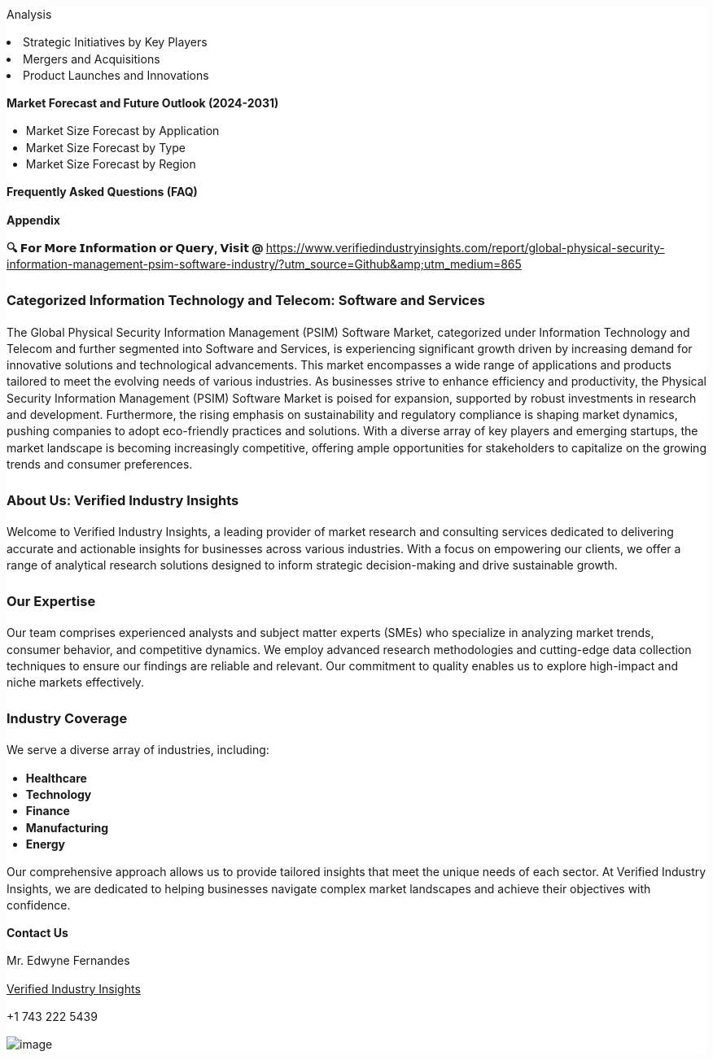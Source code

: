 Analysis</li><li>Strategic Initiatives by Key Players</li><li>Mergers and Acquisitions</li><li>Product Launches and Innovations</li></ul><p><strong>Market Forecast and Future Outlook (2024-2031)</strong></p><ul><li>Market Size Forecast by Application</li><li>Market Size Forecast by Type</li><li>Market Size Forecast by Region</li></ul><p><strong>Frequently Asked Questions (FAQ)</strong></p><p><strong>Appendix<br /></strong></p><p><strong>🔍 𝗙𝗼𝗿 𝗠𝗼𝗿𝗲 𝗜𝗻𝗳𝗼𝗿𝗺𝗮𝘁𝗶𝗼𝗻 𝗼𝗿 𝗤𝘂𝗲𝗿𝘆, 𝗩𝗶𝘀𝗶𝘁 @ </strong><a href="https://www.verifiedindustryinsights.com/report/global-physical-security-information-management-psim-software-industry/?utm_source=Github&amp;utm_medium=865">https://www.verifiedindustryinsights.com/report/global-physical-security-information-management-psim-software-industry/?utm_source=Github&amp;utm_medium=865</a>&nbsp;</p><h3>Categorized Information Technology and Telecom: Software and Services </h3><p>The Global Physical Security Information Management (PSIM) Software Market, categorized under Information Technology and Telecom and further segmented into Software and Services, is experiencing significant growth driven by increasing demand for innovative solutions and technological advancements. This market encompasses a wide range of applications and products tailored to meet the evolving needs of various industries. As businesses strive to enhance efficiency and productivity, the Physical Security Information Management (PSIM) Software Market is poised for expansion, supported by robust investments in research and development. Furthermore, the rising emphasis on sustainability and regulatory compliance is shaping market dynamics, pushing companies to adopt eco-friendly practices and solutions. With a diverse array of key players and emerging startups, the market landscape is becoming increasingly competitive, offering ample opportunities for stakeholders to capitalize on the growing trends and consumer preferences.</p><h3>About Us: Verified Industry Insights</h3><p>Welcome to Verified Industry Insights, a leading provider of market research and consulting services dedicated to delivering accurate and actionable insights for businesses across various industries. With a focus on empowering our clients, we offer a range of analytical research solutions designed to inform strategic decision-making and drive sustainable growth.</p><h3>Our Expertise</h3><p>Our team comprises experienced analysts and subject matter experts (SMEs) who specialize in analyzing market trends, consumer behavior, and competitive dynamics. We employ advanced research methodologies and cutting-edge data collection techniques to ensure our findings are reliable and relevant. Our commitment to quality enables us to explore high-impact and niche markets effectively.</p><h3>Industry Coverage</h3><p>We serve a diverse array of industries, including:</p><ul><li><strong>Healthcare</strong></li><li><strong>Technology</strong></li><li><strong>Finance</strong></li><li><strong>Manufacturing</strong></li><li><strong>Energy</strong></li></ul><p>Our comprehensive approach allows us to provide tailored insights that meet the unique needs of each sector. At Verified Industry Insights, we are dedicated to helping businesses navigate complex market landscapes and achieve their objectives with confidence.</p><p><strong>Contact Us</strong></p><p>Mr. Edwyne Fernandes</p><p><a href="https://www.verifiedindustryinsights.com/">Verified Industry Insights</a></p><p>+1 743 222 5439</p>
![image](https://github.com/user-attachments/assets/38453cba-0b57-496e-abe2-78a048d1b7a2)
